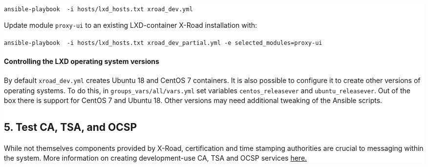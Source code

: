 ```
ansible-playbook  -i hosts/lxd_hosts.txt xroad_dev.yml
```

Update module `proxy-ui` to an existing LXD-container X-Road installation with:

```
ansible-playbook  -i hosts/lxd_hosts.txt xroad_dev_partial.yml -e selected_modules=proxy-ui
```

#### Controlling the LXD operating system versions

By default `xroad_dev.yml` creates Ubuntu 18 and CentOS 7 containers. It is also possible to configure it to create other versions of operating systems. To do this, in `groups_vars/all/vars.yml` set variables `centos_releasever` and `ubuntu_releasever`. Out of the box there is support for CentOS 7 and Ubuntu 18. Other versions may need additional tweaking of the Ansible scripts.

## 5. Test CA, TSA, and OCSP

While not themselves components provided by X-Road, certification and time stamping authorities are crucial to messaging within the system. More information on creating development-use CA, TSA and OCSP services [here.](TESTCA.md)

